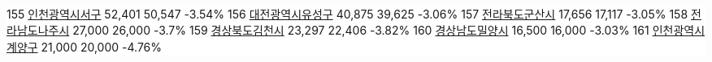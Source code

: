   <tr class="item">
    <td>155</td>
    <td><a href="/apt/인천광역시서구">인천광역시서구</a></td>
    <td>52,401</td>
    <td>50,547</td>
    <td>-3.54%</td>
  </tr>

  <tr class="item">
    <td>156</td>
    <td><a href="/apt/대전광역시유성구">대전광역시유성구</a></td>
    <td>40,875</td>
    <td>39,625</td>
    <td>-3.06%</td>
  </tr>

  <tr class="item">
    <td>157</td>
    <td><a href="/apt/전라북도군산시">전라북도군산시</a></td>
    <td>17,656</td>
    <td>17,117</td>
    <td>-3.05%</td>
  </tr>

  <tr class="item">
    <td>158</td>
    <td><a href="/apt/전라남도나주시">전라남도나주시</a></td>
    <td>27,000</td>
    <td>26,000</td>
    <td>-3.7%</td>
  </tr>

  <tr class="item">
    <td>159</td>
    <td><a href="/apt/경상북도김천시">경상북도김천시</a></td>
    <td>23,297</td>
    <td>22,406</td>
    <td>-3.82%</td>
  </tr>

  <tr class="item">
    <td>160</td>
    <td><a href="/apt/경상남도밀양시">경상남도밀양시</a></td>
    <td>16,500</td>
    <td>16,000</td>
    <td>-3.03%</td>
  </tr>

  <tr class="item">
    <td>161</td>
    <td><a href="/apt/인천광역시계양구">인천광역시계양구</a></td>
    <td>21,000</td>
    <td>20,000</td>
    <td>-4.76%</td>
  </tr>
